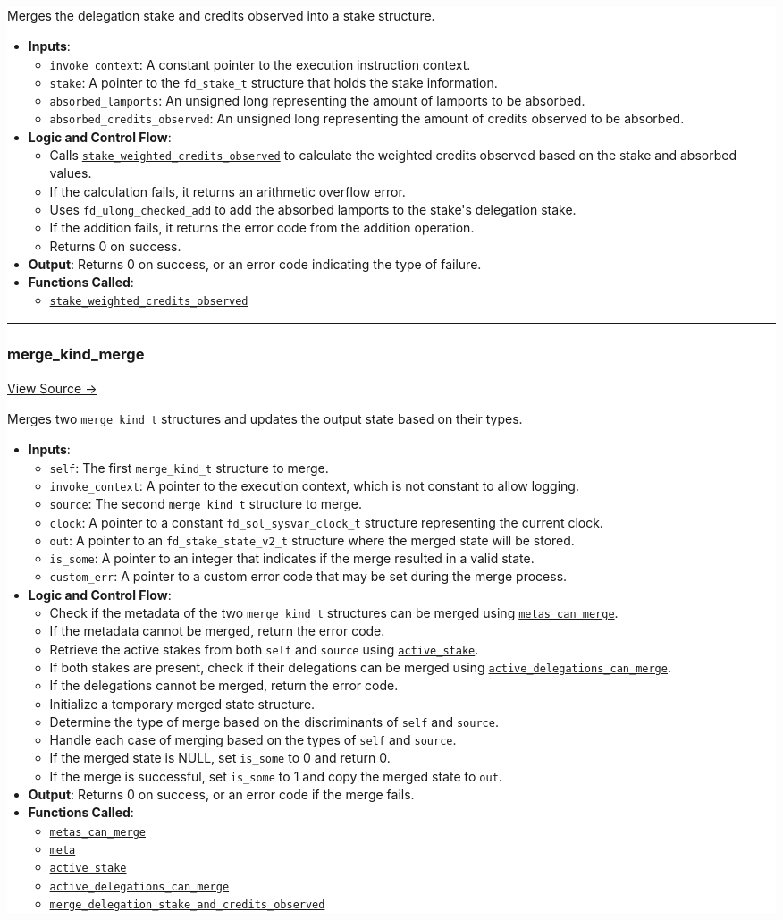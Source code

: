 Merges the delegation stake and credits observed into a stake structure.
- **Inputs**:
    - `invoke_context`: A constant pointer to the execution instruction context.
    - `stake`: A pointer to the `fd_stake_t` structure that holds the stake information.
    - `absorbed_lamports`: An unsigned long representing the amount of lamports to be absorbed.
    - `absorbed_credits_observed`: An unsigned long representing the amount of credits observed to be absorbed.
- **Logic and Control Flow**:
    - Calls [`stake_weighted_credits_observed`](<#stake_weighted_credits_observed>) to calculate the weighted credits observed based on the stake and absorbed values.
    - If the calculation fails, it returns an arithmetic overflow error.
    - Uses `fd_ulong_checked_add` to add the absorbed lamports to the stake's delegation stake.
    - If the addition fails, it returns the error code from the addition operation.
    - Returns 0 on success.
- **Output**: Returns 0 on success, or an error code indicating the type of failure.
- **Functions Called**:
    - [`stake_weighted_credits_observed`](<#stake_weighted_credits_observed>)


---
### merge\_kind\_merge
[View Source →](<../../../../../../src/flamenco/runtime/program/fd_stake_program.c#L1035>)

Merges two `merge_kind_t` structures and updates the output state based on their types.
- **Inputs**:
    - `self`: The first `merge_kind_t` structure to merge.
    - `invoke_context`: A pointer to the execution context, which is not constant to allow logging.
    - `source`: The second `merge_kind_t` structure to merge.
    - `clock`: A pointer to a constant `fd_sol_sysvar_clock_t` structure representing the current clock.
    - `out`: A pointer to an `fd_stake_state_v2_t` structure where the merged state will be stored.
    - `is_some`: A pointer to an integer that indicates if the merge resulted in a valid state.
    - `custom_err`: A pointer to a custom error code that may be set during the merge process.
- **Logic and Control Flow**:
    - Check if the metadata of the two `merge_kind_t` structures can be merged using [`metas_can_merge`](<#metas_can_merge>).
    - If the metadata cannot be merged, return the error code.
    - Retrieve the active stakes from both `self` and `source` using [`active_stake`](<#active_stake>).
    - If both stakes are present, check if their delegations can be merged using [`active_delegations_can_merge`](<#active_delegations_can_merge>).
    - If the delegations cannot be merged, return the error code.
    - Initialize a temporary merged state structure.
    - Determine the type of merge based on the discriminants of `self` and `source`.
    - Handle each case of merging based on the types of `self` and `source`.
    - If the merged state is NULL, set `is_some` to 0 and return 0.
    - If the merge is successful, set `is_some` to 1 and copy the merged state to `out`.
- **Output**: Returns 0 on success, or an error code if the merge fails.
- **Functions Called**:
    - [`metas_can_merge`](<#metas_can_merge>)
    - [`meta`](<#meta>)
    - [`active_stake`](<#active_stake>)
    - [`active_delegations_can_merge`](<#active_delegations_can_merge>)
    - [`merge_delegation_stake_and_credits_observed`](<#merge_delegation_stake_and_credits_observed>)
